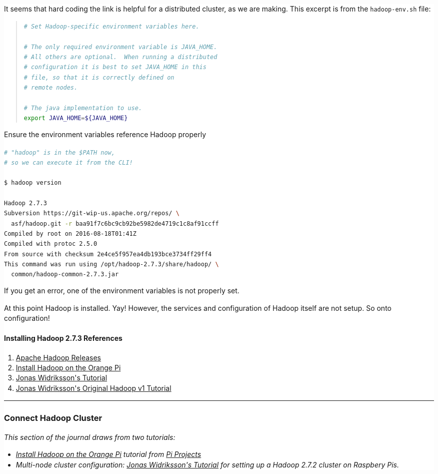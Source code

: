 ```bash
```
It seems that hard coding the link is helpful for a distributed cluster, as we are making. This excerpt is from the `hadoop-env.sh` file:
>```bash
># Set Hadoop-specific environment variables here.
>
># The only required environment variable is JAVA_HOME.  
># All others are optional.  When running a distributed
># configuration it is best to set JAVA_HOME in this
># file, so that it is correctly defined on
># remote nodes.
>
># The java implementation to use.
>export JAVA_HOME=${JAVA_HOME}
>```

Ensure the environment variables reference Hadoop properly
```bash
# "hadoop" is in the $PATH now,
# so we can execute it from the CLI!

$ hadoop version

Hadoop 2.7.3
Subversion https://git-wip-us.apache.org/repos/ \
  asf/hadoop.git -r baa91f7c6bc9cb92be5982de4719c1c8af91ccff
Compiled by root on 2016-08-18T01:41Z
Compiled with protoc 2.5.0
From source with checksum 2e4ce5f957ea4db193bce3734ff29ff4
This command was run using /opt/hadoop-2.7.3/share/hadoop/ \
  common/hadoop-common-2.7.3.jar
```
If you get an error, one of the environment variables is not properly set.

At this point Hadoop is installed. Yay! However, the services and configuration of Hadoop itself are not setup. So onto configuration!

#### Installing Hadoop 2.7.3 References
1. [Apache Hadoop Releases](http://hadoop.apache.org/releases.html)
1. [Install Hadoop on the Orange Pi](http://www.piprojects.xyz/install-hadoop-java-orange-pi/)
1. [Jonas Widriksson's Tutorial](http://www.widriksson.com/raspberry-pi-2-hadoop-2-cluster/)
1. [Jonas Widriksson's Original Hadoop v1 Tutorial](http://www.widriksson.com/raspberry-pi-hadoop-cluster/)


--------

### Connect Hadoop Cluster
*This section of the journal draws from two tutorials:*
* *[Install Hadoop on the Orange Pi](http://www.piprojects.xyz/install-hadoop-java-orange-pi/) tutorial from [Pi Projects](http://www.piprojects.xyz/)*
* *Multi-node cluster configuration: [Jonas Widriksson's Tutorial](http://www.widriksson.com/raspberry-pi-2-hadoop-2-cluster/#InstallRaspbian_and_prepare_environment_for_Hadoop) for setting up a Hadoop 2.7.2 cluster on Raspbery Pis.*
